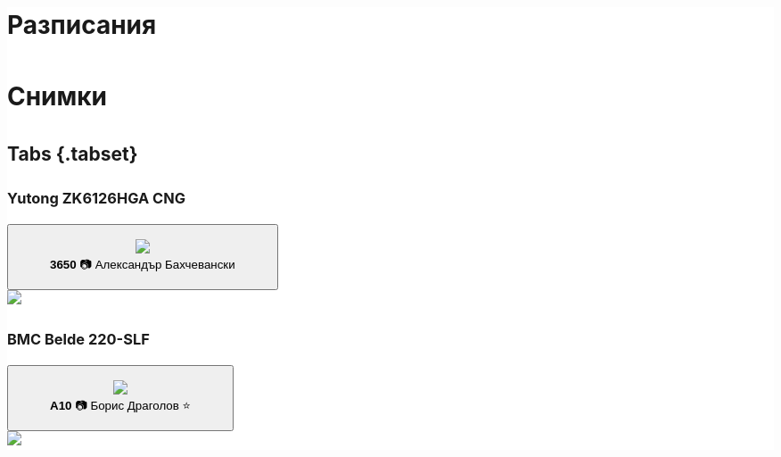 # Разписания
<iframe src="https://dimitar5555.github.io/sofiatraffic-schedules/#!bus/10/" title="Разписания" width="100%" height="800px" scrolling="no" frameBorder="0">
</iframe>


# Снимки
## Tabs {.tabset}
 ### Yutong ZK6126HGA CNG
  
<div class="dropdown"><button class="imgbtn"><figure><img src="https://live.staticflickr.com/65535/51206687741_af4cfb74c1_k.jpg" height="200px"><figcaption><b>3650 </b>📷 Александър Бахчевански</figcaption></figure></button><div class="dropdown-content"><a href="https://www.flickr.com/photos/192887794@N02/51206687741/" target="_blank" title="3650"> <img src="https://live.staticflickr.com/65535/51206687741_af4cfb74c1_k.jpg" width="100%"></a></div></div>

 ### BMC Belde 220-SLF
 
<div class="dropdown"><button class="imgbtn"><figure><img src="https://drive.google.com/uc?id=1S329rHYTy3aZhN6tf9Dun85kkHBMBxRj" height="200px"><figcaption><b>A10</b> 📷 Борис Драголов ⭐</figcaption></figure></button><div class="dropdown-content"><img src="https://drive.google.com/uc?id=1S329rHYTy3aZhN6tf9Dun85kkHBMBxRj" width="100%"></div></div>
